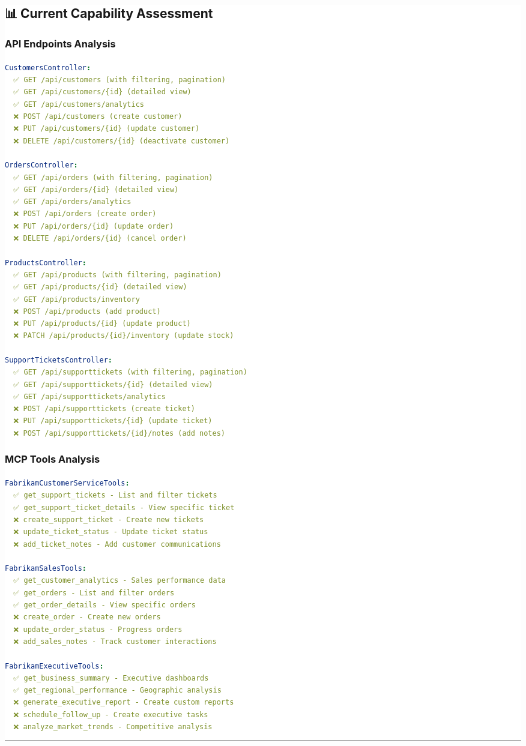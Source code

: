 
## 📊 **Current Capability Assessment**

### **API Endpoints Analysis**
```yaml
CustomersController:
  ✅ GET /api/customers (with filtering, pagination)
  ✅ GET /api/customers/{id} (detailed view)
  ✅ GET /api/customers/analytics
  ❌ POST /api/customers (create customer)
  ❌ PUT /api/customers/{id} (update customer)
  ❌ DELETE /api/customers/{id} (deactivate customer)

OrdersController:
  ✅ GET /api/orders (with filtering, pagination)
  ✅ GET /api/orders/{id} (detailed view)
  ✅ GET /api/orders/analytics
  ❌ POST /api/orders (create order)
  ❌ PUT /api/orders/{id} (update order)
  ❌ DELETE /api/orders/{id} (cancel order)

ProductsController:
  ✅ GET /api/products (with filtering, pagination)
  ✅ GET /api/products/{id} (detailed view)
  ✅ GET /api/products/inventory
  ❌ POST /api/products (add product)
  ❌ PUT /api/products/{id} (update product)
  ❌ PATCH /api/products/{id}/inventory (update stock)

SupportTicketsController:
  ✅ GET /api/supporttickets (with filtering, pagination)
  ✅ GET /api/supporttickets/{id} (detailed view)
  ✅ GET /api/supporttickets/analytics
  ❌ POST /api/supporttickets (create ticket)
  ❌ PUT /api/supporttickets/{id} (update ticket)
  ❌ POST /api/supporttickets/{id}/notes (add notes)
```

### **MCP Tools Analysis**
```yaml
FabrikamCustomerServiceTools:
  ✅ get_support_tickets - List and filter tickets
  ✅ get_support_ticket_details - View specific ticket
  ❌ create_support_ticket - Create new tickets
  ❌ update_ticket_status - Update ticket status
  ❌ add_ticket_notes - Add customer communications

FabrikamSalesTools:
  ✅ get_customer_analytics - Sales performance data
  ✅ get_orders - List and filter orders
  ✅ get_order_details - View specific orders
  ❌ create_order - Create new orders
  ❌ update_order_status - Progress orders
  ❌ add_sales_notes - Track customer interactions

FabrikamExecutiveTools:
  ✅ get_business_summary - Executive dashboards
  ✅ get_regional_performance - Geographic analysis
  ❌ generate_executive_report - Create custom reports
  ❌ schedule_follow_up - Create executive tasks
  ❌ analyze_market_trends - Competitive analysis
```

---